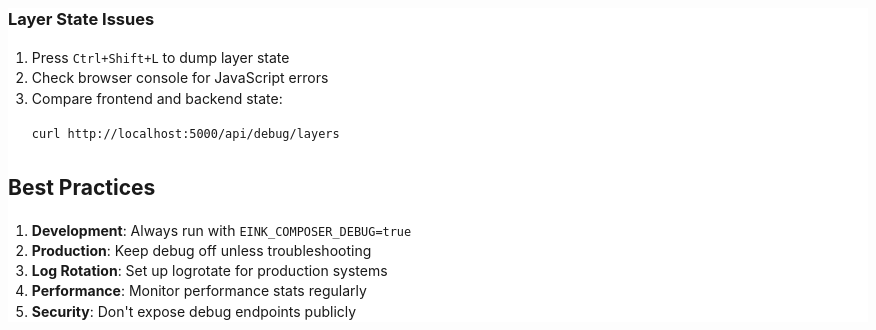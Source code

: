 ### Layer State Issues
1. Press `Ctrl+Shift+L` to dump layer state
2. Check browser console for JavaScript errors
3. Compare frontend and backend state:
   ```bash
   curl http://localhost:5000/api/debug/layers
   ```

## Best Practices

1. **Development**: Always run with `EINK_COMPOSER_DEBUG=true`
2. **Production**: Keep debug off unless troubleshooting
3. **Log Rotation**: Set up logrotate for production systems
4. **Performance**: Monitor performance stats regularly
5. **Security**: Don't expose debug endpoints publicly